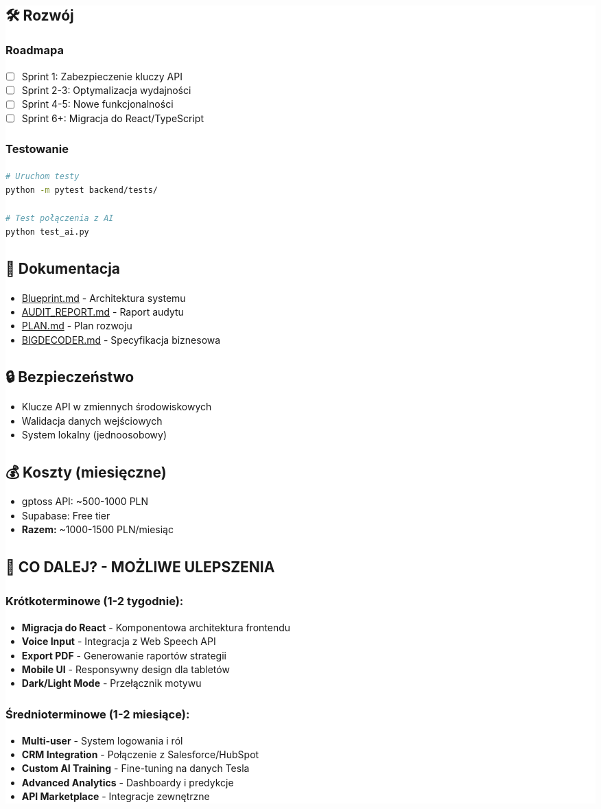 ## 🛠️ Rozwój

### Roadmapa
- [ ] Sprint 1: Zabezpieczenie kluczy API
- [ ] Sprint 2-3: Optymalizacja wydajności
- [ ] Sprint 4-5: Nowe funkcjonalności
- [ ] Sprint 6+: Migracja do React/TypeScript

### Testowanie
```bash
# Uruchom testy
python -m pytest backend/tests/

# Test połączenia z AI
python test_ai.py
```

## 📄 Dokumentacja

- [Blueprint.md](docs/Blueprint.md) - Architektura systemu
- [AUDIT_REPORT.md](docs/AUDIT_REPORT.md) - Raport audytu
- [PLAN.md](docs/PLAN.md) - Plan rozwoju
- [BIGDECODER.md](docs/BIGDECODER.md) - Specyfikacja biznesowa

## 🔒 Bezpieczeństwo

- Klucze API w zmiennych środowiskowych
- Walidacja danych wejściowych
- System lokalny (jednoosobowy)

## 💰 Koszty (miesięczne)

- gptoss API: ~500-1000 PLN
- Supabase: Free tier
- **Razem:** ~1000-1500 PLN/miesiąc

## 🎯 CO DALEJ? - MOŻLIWE ULEPSZENIA

### Krótkoterminowe (1-2 tygodnie):
- **Migracja do React** - Komponentowa architektura frontendu
- **Voice Input** - Integracja z Web Speech API
- **Export PDF** - Generowanie raportów strategii
- **Mobile UI** - Responsywny design dla tabletów
- **Dark/Light Mode** - Przełącznik motywu

### Średnioterminowe (1-2 miesiące):
- **Multi-user** - System logowania i ról
- **CRM Integration** - Połączenie z Salesforce/HubSpot
- **Custom AI Training** - Fine-tuning na danych Tesla
- **Advanced Analytics** - Dashboardy i predykcje
- **API Marketplace** - Integracje zewnętrzne
